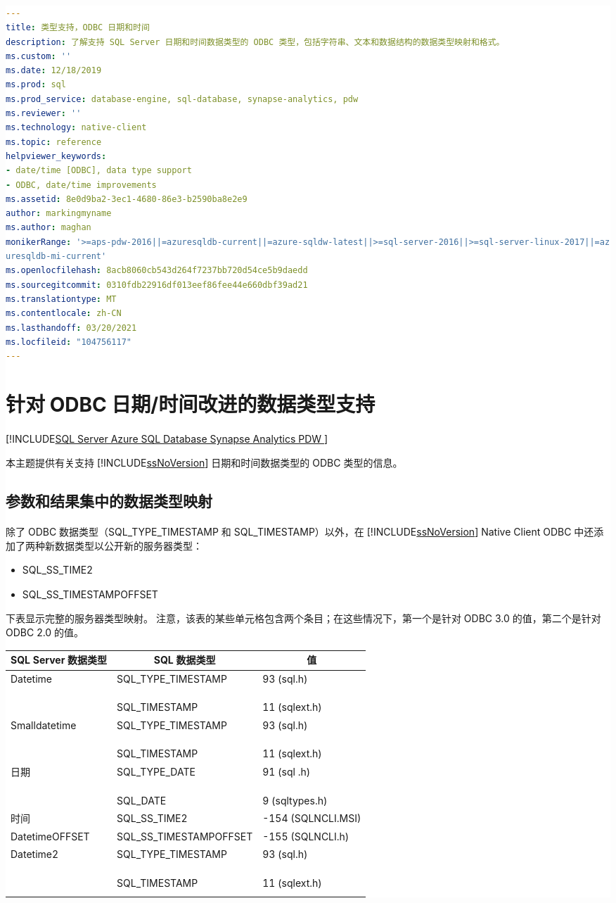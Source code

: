 ```yaml
---
title: 类型支持，ODBC 日期和时间
description: 了解支持 SQL Server 日期和时间数据类型的 ODBC 类型，包括字符串、文本和数据结构的数据类型映射和格式。
ms.custom: ''
ms.date: 12/18/2019
ms.prod: sql
ms.prod_service: database-engine, sql-database, synapse-analytics, pdw
ms.reviewer: ''
ms.technology: native-client
ms.topic: reference
helpviewer_keywords:
- date/time [ODBC], data type support
- ODBC, date/time improvements
ms.assetid: 8e0d9ba2-3ec1-4680-86e3-b2590ba8e2e9
author: markingmyname
ms.author: maghan
monikerRange: '>=aps-pdw-2016||=azuresqldb-current||=azure-sqldw-latest||>=sql-server-2016||>=sql-server-linux-2017||=azuresqldb-mi-current'
ms.openlocfilehash: 8acb8060cb543d264f7237bb720d54ce5b9daedd
ms.sourcegitcommit: 0310fdb22916df013eef86fee44e660dbf39ad21
ms.translationtype: MT
ms.contentlocale: zh-CN
ms.lasthandoff: 03/20/2021
ms.locfileid: "104756117"
---
```

# <a name="data-type-support-for-odbc-date-and-time-improvements"></a>针对 ODBC 日期/时间改进的数据类型支持
[!INCLUDE[SQL Server Azure SQL Database Synapse Analytics PDW ](../../includes/applies-to-version/sql-asdb-asdbmi-asa-pdw.md)]

  本主题提供有关支持 [!INCLUDE[ssNoVersion](../../includes/ssnoversion-md.md)] 日期和时间数据类型的 ODBC 类型的信息。  
  
## <a name="data-type-mapping-in-parameters-and-resultsets"></a>参数和结果集中的数据类型映射  
 除了 ODBC 数据类型（SQL_TYPE_TIMESTAMP 和 SQL_TIMESTAMP）以外，在 [!INCLUDE[ssNoVersion](../../includes/ssnoversion-md.md)] Native Client ODBC 中还添加了两种新数据类型以公开新的服务器类型：  
  
-   SQL_SS_TIME2  
  
-   SQL_SS_TIMESTAMPOFFSET  
  
 下表显示完整的服务器类型映射。 注意，该表的某些单元格包含两个条目；在这些情况下，第一个是针对 ODBC 3.0 的值，第二个是针对 ODBC 2.0 的值。  
  
|SQL Server 数据类型|SQL 数据类型|值|  
|--------------------------|-------------------|-----------|  
|Datetime|SQL_TYPE_TIMESTAMP<br /><br /> SQL_TIMESTAMP|93 (sql.h)<br /><br /> 11 (sqlext.h)|  
|Smalldatetime|SQL_TYPE_TIMESTAMP<br /><br /> SQL_TIMESTAMP|93 (sql.h)<br /><br /> 11 (sqlext.h)|  
|日期|SQL_TYPE_DATE<br /><br /> SQL_DATE|91 (sql .h) <br /><br /> 9 (sqltypes.h) |  
|时间|SQL_SS_TIME2|-154 (SQLNCLI.MSI) |  
|DatetimeOFFSET|SQL_SS_TIMESTAMPOFFSET|-155 (SQLNCLI.h)|  
|Datetime2|SQL_TYPE_TIMESTAMP<br /><br /> SQL_TIMESTAMP|93 (sql.h)<br /><br /> 11 (sqlext.h)|  
||||
